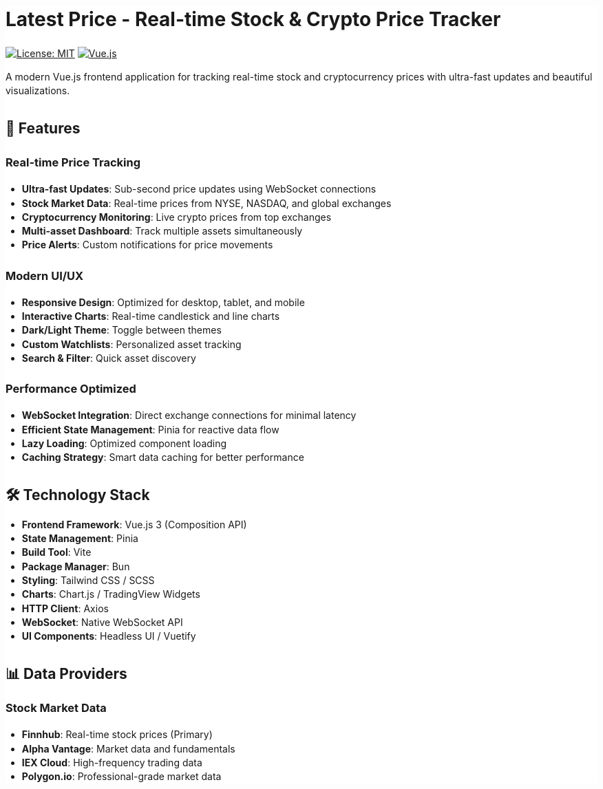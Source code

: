 # Latest Price - Real-time Stock & Crypto Price Tracker

[![License: MIT](https://img.shields.io/badge/License-MIT-yellow.svg)](https://opensource.org/licenses/MIT)
[![Vue.js](https://img.shields.io/badge/Vue.js-4FC08D?style=flat&logo=vue.js&logoColor=white)](https://vuejs.org/)

A modern Vue.js frontend application for tracking real-time stock and cryptocurrency prices with ultra-fast updates and beautiful visualizations.

## 🚀 Features

### Real-time Price Tracking
- **Ultra-fast Updates**: Sub-second price updates using WebSocket connections
- **Stock Market Data**: Real-time prices from NYSE, NASDAQ, and global exchanges
- **Cryptocurrency Monitoring**: Live crypto prices from top exchanges
- **Multi-asset Dashboard**: Track multiple assets simultaneously
- **Price Alerts**: Custom notifications for price movements

### Modern UI/UX
- **Responsive Design**: Optimized for desktop, tablet, and mobile
- **Interactive Charts**: Real-time candlestick and line charts
- **Dark/Light Theme**: Toggle between themes
- **Custom Watchlists**: Personalized asset tracking
- **Search & Filter**: Quick asset discovery

### Performance Optimized
- **WebSocket Integration**: Direct exchange connections for minimal latency
- **Efficient State Management**: Pinia for reactive data flow
- **Lazy Loading**: Optimized component loading
- **Caching Strategy**: Smart data caching for better performance

## 🛠️ Technology Stack

- **Frontend Framework**: Vue.js 3 (Composition API)
- **State Management**: Pinia
- **Build Tool**: Vite
- **Package Manager**: Bun
- **Styling**: Tailwind CSS / SCSS
- **Charts**: Chart.js / TradingView Widgets
- **HTTP Client**: Axios
- **WebSocket**: Native WebSocket API
- **UI Components**: Headless UI / Vuetify

## 📊 Data Providers

### Stock Market Data
- **Finnhub**: Real-time stock prices (Primary)
- **Alpha Vantage**: Market data and fundamentals
- **IEX Cloud**: High-frequency trading data
- **Polygon.io**: Professional-grade market data
